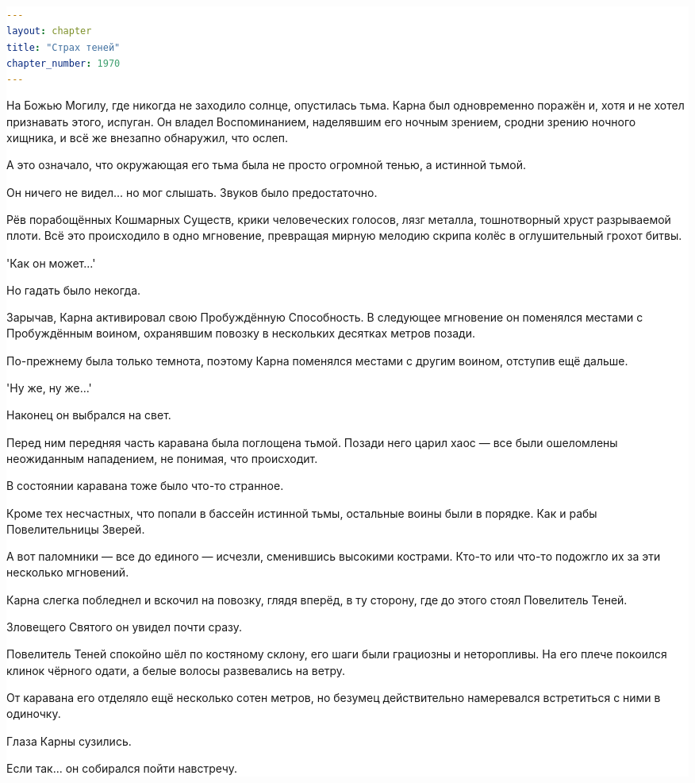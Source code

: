 ```yaml
---
layout: chapter
title: "Страх теней"
chapter_number: 1970
---
```




На Божью Могилу, где никогда не заходило солнце, опустилась тьма. Карна был одновременно поражён и, хотя и не хотел признавать этого, испуган. Он владел Воспоминанием, наделявшим его ночным зрением, сродни зрению ночного хищника, и всё же внезапно обнаружил, что ослеп.

А это означало, что окружающая его тьма была не просто огромной тенью, а истинной тьмой.

Он ничего не видел... но мог слышать. Звуков было предостаточно.

Рёв порабощённых Кошмарных Существ, крики человеческих голосов, лязг металла, тошнотворный хруст разрываемой плоти. Всё это происходило в одно мгновение, превращая мирную мелодию скрипа колёс в оглушительный грохот битвы.

'Как он может...'

Но гадать было некогда.

Зарычав, Карна активировал свою Пробуждённую Способность. В следующее мгновение он поменялся местами с Пробуждённым воином, охранявшим повозку в нескольких десятках метров позади.

По-прежнему была только темнота, поэтому Карна поменялся местами с другим воином, отступив ещё дальше.

'Ну же, ну же...'

Наконец он выбрался на свет.

Перед ним передняя часть каравана была поглощена тьмой. Позади него царил хаос — все были ошеломлены неожиданным нападением, не понимая, что происходит.

В состоянии каравана тоже было что-то странное.

Кроме тех несчастных, что попали в бассейн истинной тьмы, остальные воины были в порядке. Как и рабы Повелительницы Зверей.

А вот паломники — все до единого — исчезли, сменившись высокими кострами. Кто-то или что-то подожгло их за эти несколько мгновений.

Карна слегка побледнел и вскочил на повозку, глядя вперёд, в ту сторону, где до этого стоял Повелитель Теней.

Зловещего Святого он увидел почти сразу.

Повелитель Теней спокойно шёл по костяному склону, его шаги были грациозны и неторопливы. На его плече покоился клинок чёрного одати, а белые волосы развевались на ветру.

От каравана его отделяло ещё несколько сотен метров, но безумец действительно намеревался встретиться с ними в одиночку.

Глаза Карны сузились.

Если так... он собирался пойти навстречу.
